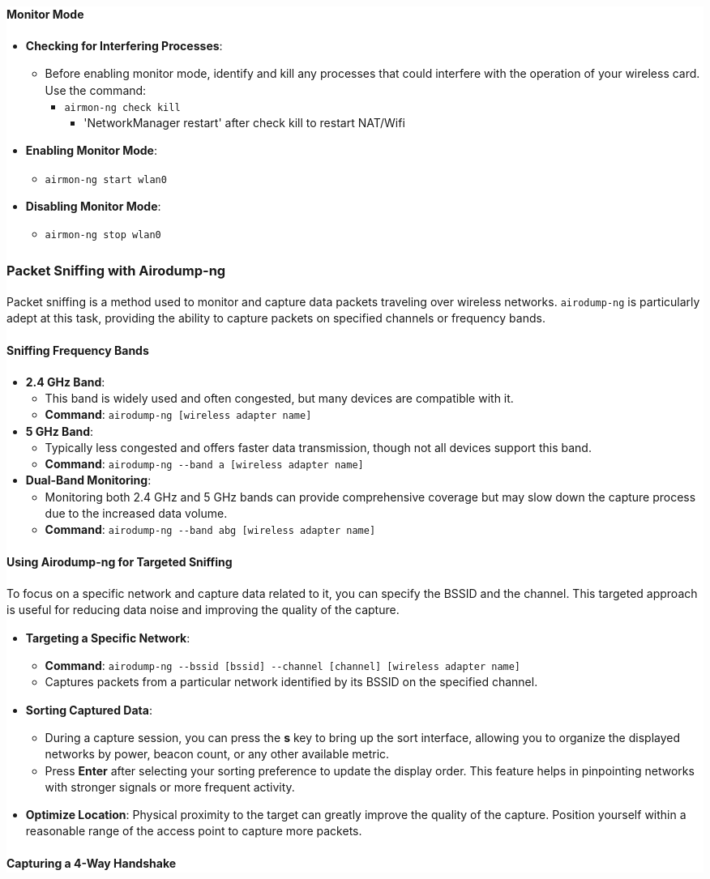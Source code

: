 #### Monitor Mode

- **Checking for Interfering Processes**:
  - Before enabling monitor mode, identify and kill any processes that could interfere with the operation of your wireless card. Use the command:
    - `airmon-ng check kill`
      - 'NetworkManager restart' after check kill to restart NAT/Wifi

- **Enabling Monitor Mode**:
  - `airmon-ng start wlan0`

- **Disabling Monitor Mode**:
  - `airmon-ng stop wlan0`

### Packet Sniffing with Airodump-ng

Packet sniffing is a method used to monitor and capture data packets traveling over wireless networks. `airodump-ng` is particularly adept at this task, providing the ability to capture packets on specified channels or frequency bands.

#### Sniffing Frequency Bands

- **2.4 GHz Band**:
  - This band is widely used and often congested, but many devices are compatible with it.
  - **Command**: `airodump-ng [wireless adapter name]`
- **5 GHz Band**:
  - Typically less congested and offers faster data transmission, though not all devices support this band.
  - **Command**: `airodump-ng --band a [wireless adapter name]`
- **Dual-Band Monitoring**:
  - Monitoring both 2.4 GHz and 5 GHz bands can provide comprehensive coverage but may slow down the capture process due to the increased data volume.
  - **Command**: `airodump-ng --band abg [wireless adapter name]`

#### Using Airodump-ng for Targeted Sniffing

To focus on a specific network and capture data related to it, you can specify the BSSID and the channel. This targeted approach is useful for reducing data noise and improving the quality of the capture.

- **Targeting a Specific Network**:
  - **Command**: `airodump-ng --bssid [bssid] --channel [channel] [wireless adapter name]`
  - Captures packets from a particular network identified by its BSSID on the specified channel.

- **Sorting Captured Data**:
  - During a capture session, you can press the **s** key to bring up the sort interface, allowing you to organize the displayed networks by power, beacon count, or any other available metric.
  - Press **Enter** after selecting your sorting preference to update the display order. This feature helps in pinpointing networks with stronger signals or more frequent activity.

- **Optimize Location**: Physical proximity to the target can greatly improve the quality of the capture. Position yourself within a reasonable range of the access point to capture more packets.

#### Capturing a 4-Way Handshake
